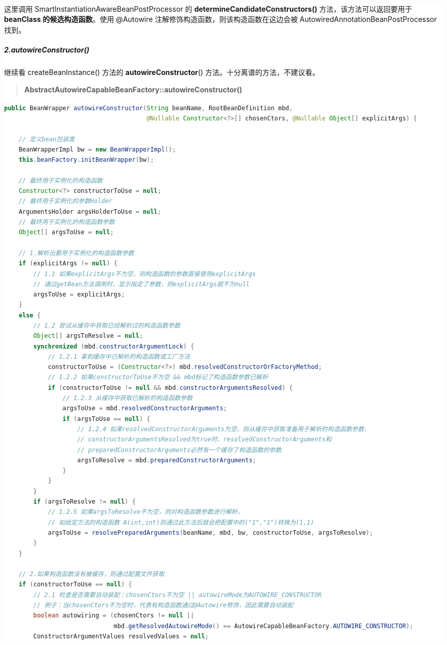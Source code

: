 这里调用 SmartInstantiationAwareBeanPostProcessor 的 **determineCandidateConstructors()** 方法，该方法可以返回要用于 **beanClass 的候选构造函数**。使用 @Autowire 注解修饰构造函数，则该构造函数在这边会被 AutowiredAnnotationBeanPostProcessor 找到。

##### 2.autowireConstructor()

继续看 createBeanInstance() 方法的 **autowireConstructor**() 方法。十分离谱的方法，不建议看。

> **AbstractAutowireCapableBeanFactory::autowireConstructor()**

```java
public BeanWrapper autowireConstructor(String beanName, RootBeanDefinition mbd,
                                       @Nullable Constructor<?>[] chosenCtors, @Nullable Object[] explicitArgs) {

    // 定义bean包装类
    BeanWrapperImpl bw = new BeanWrapperImpl();
    this.beanFactory.initBeanWrapper(bw);

    // 最终用于实例化的构造函数
    Constructor<?> constructorToUse = null;
    // 最终用于实例化的参数Holder
    ArgumentsHolder argsHolderToUse = null;
    // 最终用于实例化的构造函数参数
    Object[] argsToUse = null;

    // 1.解析出要用于实例化的构造函数参数
    if (explicitArgs != null) {
        // 1.1 如果explicitArgs不为空，则构造函数的参数直接使用explicitArgs
        // 通过getBean方法调用时，显示指定了参数，则explicitArgs就不为null
        argsToUse = explicitArgs;
    }
    else {
        // 1.2 尝试从缓存中获取已经解析过的构造函数参数
        Object[] argsToResolve = null;
        synchronized (mbd.constructorArgumentLock) {
            // 1.2.1 拿到缓存中已解析的构造函数或工厂方法
            constructorToUse = (Constructor<?>) mbd.resolvedConstructorOrFactoryMethod;
            // 1.2.2 如果constructorToUse不为空 && mbd标记了构造函数参数已解析
            if (constructorToUse != null && mbd.constructorArgumentsResolved) {
                // 1.2.3 从缓存中获取已解析的构造函数参数
                argsToUse = mbd.resolvedConstructorArguments;
                if (argsToUse == null) {
                    // 1.2.4 如果resolvedConstructorArguments为空，则从缓存中获取准备用于解析的构造函数参数，
                    // constructorArgumentsResolved为true时，resolvedConstructorArguments和
                    // preparedConstructorArguments必然有一个缓存了构造函数的参数
                    argsToResolve = mbd.preparedConstructorArguments;
                }
            }
        }
        if (argsToResolve != null) {
            // 1.2.5 如果argsToResolve不为空，则对构造函数参数进行解析，
            // 如给定方法的构造函数 A(int,int)则通过此方法后就会把配置中的("1","1")转换为(1,1)
            argsToUse = resolvePreparedArguments(beanName, mbd, bw, constructorToUse, argsToResolve);
        }
    }

    // 2.如果构造函数没有被缓存，则通过配置文件获取
    if (constructorToUse == null) {
        // 2.1 检查是否需要自动装配：chosenCtors不为空 || autowireMode为AUTOWIRE_CONSTRUCTOR
        // 例子：当chosenCtors不为空时，代表有构造函数通过@Autowire修饰，因此需要自动装配
        boolean autowiring = (chosenCtors != null ||
                              mbd.getResolvedAutowireMode() == AutowireCapableBeanFactory.AUTOWIRE_CONSTRUCTOR);
        ConstructorArgumentValues resolvedValues = null;
```